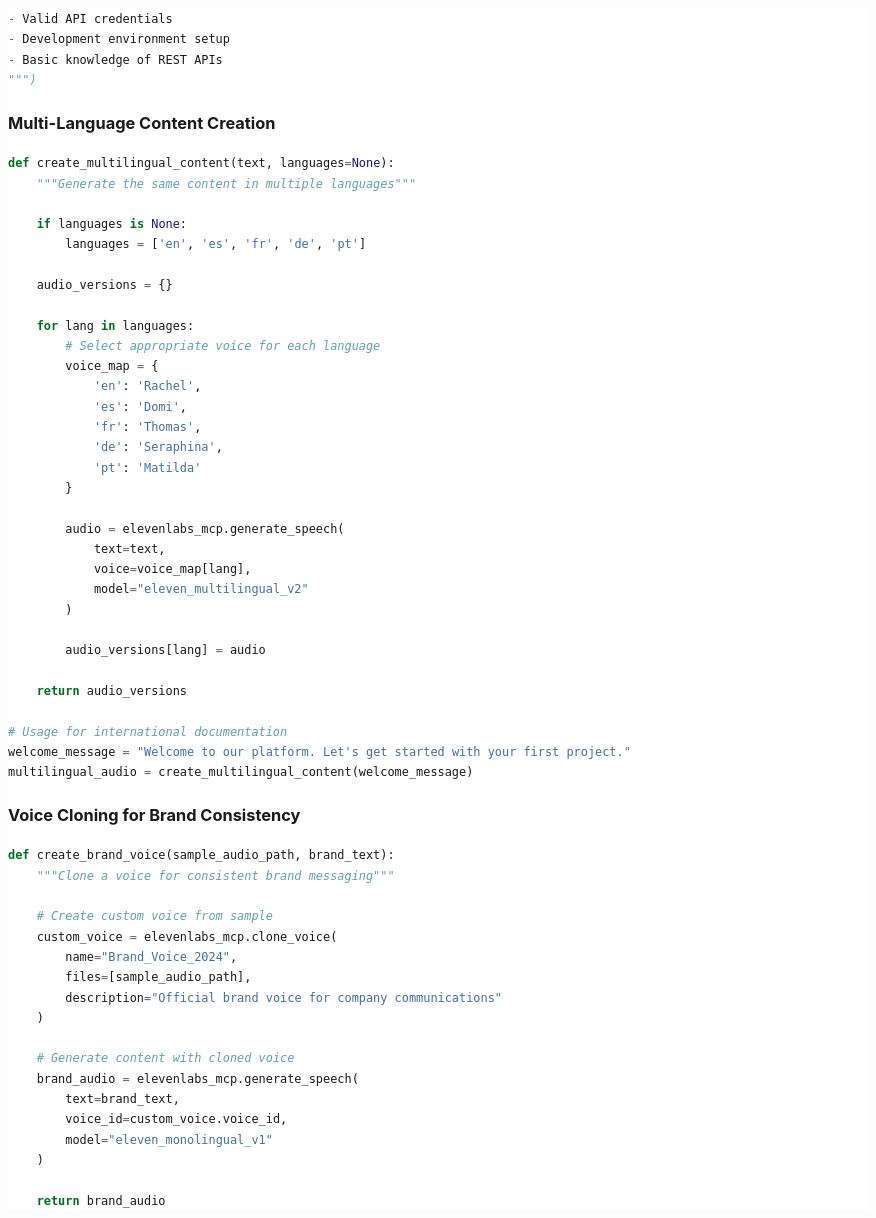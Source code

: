 ```python
- Valid API credentials
- Development environment setup
- Basic knowledge of REST APIs
""")
```

### Multi-Language Content Creation

```python
def create_multilingual_content(text, languages=None):
    """Generate the same content in multiple languages"""

    if languages is None:
        languages = ['en', 'es', 'fr', 'de', 'pt']

    audio_versions = {}

    for lang in languages:
        # Select appropriate voice for each language
        voice_map = {
            'en': 'Rachel',
            'es': 'Domi',
            'fr': 'Thomas',
            'de': 'Seraphina',
            'pt': 'Matilda'
        }

        audio = elevenlabs_mcp.generate_speech(
            text=text,
            voice=voice_map[lang],
            model="eleven_multilingual_v2"
        )

        audio_versions[lang] = audio

    return audio_versions

# Usage for international documentation
welcome_message = "Welcome to our platform. Let's get started with your first project."
multilingual_audio = create_multilingual_content(welcome_message)
```

### Voice Cloning for Brand Consistency

```python
def create_brand_voice(sample_audio_path, brand_text):
    """Clone a voice for consistent brand messaging"""

    # Create custom voice from sample
    custom_voice = elevenlabs_mcp.clone_voice(
        name="Brand_Voice_2024",
        files=[sample_audio_path],
        description="Official brand voice for company communications"
    )

    # Generate content with cloned voice
    brand_audio = elevenlabs_mcp.generate_speech(
        text=brand_text,
        voice_id=custom_voice.voice_id,
        model="eleven_monolingual_v1"
    )

    return brand_audio

```